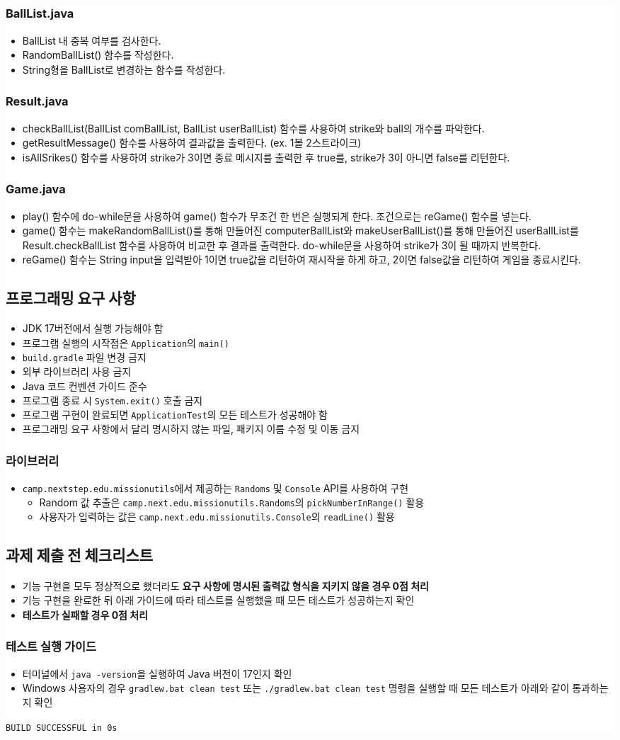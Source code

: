 ### BallList.java
- BallList 내 중복 여부를 검사한다.
- RandomBallList() 함수를 작성한다.
- String형을 BallList로 변경하는 함수를 작성한다.

### Result.java
- checkBallList(BallList comBallList, BallList userBallList) 함수를 사용하여 strike와 ball의 개수를 파악한다.
- getResultMessage() 함수를 사용하여 결과값을 출력한다. (ex. 1볼 2스트라이크)
- isAllSrikes() 함수를 사용하여 strike가 3이면 종료 메시지를 출력한 후 true를, strike가 3이 아니면 false를 리턴한다.
 

### Game.java
- play() 함수에 do-while문을 사용하여 game() 함수가 무조건 한 번은 실행되게 한다. 조건으로는 reGame() 함수를 넣는다.
- game() 함수는 makeRandomBallList()를 통해 만들어진 computerBallList와 makeUserBallList()를 통해 만들어진 userBallList를 Result.checkBallList 함수를 사용하여 비교한 후 결과를 출력한다. do-while문을 사용하여 strike가 3이 될 때까지 반복한다.
- reGame() 함수는 String input을 입력받아 1이면 true값을 리턴하여 재시작을 하게 하고, 2이면 false값을 리턴하여 게임을 종료시킨다.


## 프로그래밍 요구 사항
- JDK 17버전에서 실행 가능해야 함
- 프로그램 실행의 시작점은 `Application`의 `main()`
- `build.gradle` 파일 변경 금지
- 외부 라이브러리 사용 금지
- Java 코드 컨벤션 가이드 준수
- 프로그램 종료 시 `System.exit()` 호출 금지
- 프로그램 구현이 완료되면 `ApplicationTest`의 모든 테스트가 성공해야 함
- 프로그래밍 요구 사항에서 달리 명시하지 않는 파일, 패키지 이름 수정 및 이동 금지

### 라이브러리
- `camp.nextstep.edu.missionutils`에서 제공하는 `Randoms` 및 `Console` API를 사용하여 구현
  - Random 값 추출은 `camp.next.edu.missionutils.Randoms`의 `pickNumberInRange()` 활용
  - 사용자가 입력하는 값은 `camp.next.edu.missionutils.Console`의 `readLine()` 활용


## 과제 제출 전 체크리스트
- 기능 구현을 모두 정상적으로 했더라도 **요구 사항에 명시된 출력값 형식을 지키지 않을 경우 0점 처리**
- 기능 구현을 완료한 뒤 아래 가이드에 따라 테스트를 실행했을 때 모든 테스트가 성공하는지 확인
- **테스트가 실패할 경우 0점 처리**
  
### 테스트 실행 가이드
- 터미널에서 `java -version`을 실행하여 Java 버전이 17인지 확인
- Windows 사용자의 경우 `gradlew.bat clean test` 또는 `./gradlew.bat clean test` 명령을 실행할 때 모든 테스트가 아래와 같이 통과하는지 확인
```
BUILD SUCCESSFUL in 0s
```
